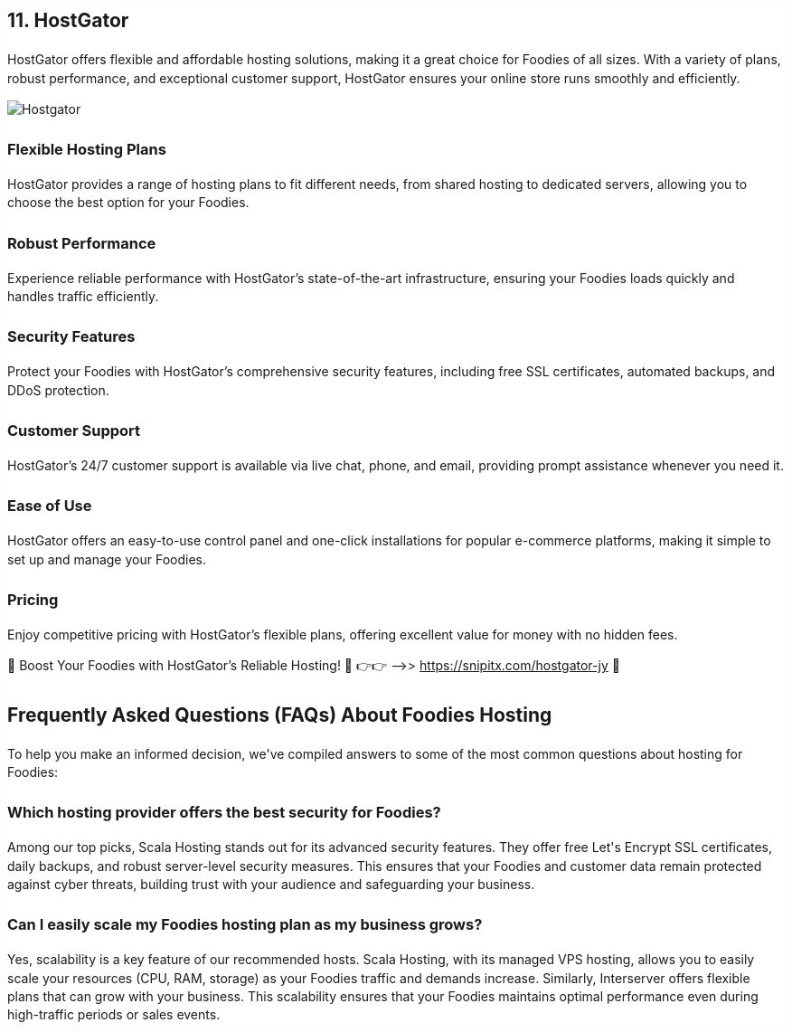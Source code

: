 ## 11. HostGator

HostGator offers flexible and affordable hosting solutions, making it a great choice for Foodies of all sizes. With a variety of plans, robust performance, and exceptional customer support, HostGator ensures your online store runs smoothly and efficiently.

![Hostgator](https://i.imgur.com/SNC0dSu.jpeg "Hostgator Hosting")

### Flexible Hosting Plans
HostGator provides a range of hosting plans to fit different needs, from shared hosting to dedicated servers, allowing you to choose the best option for your Foodies.

### Robust Performance
Experience reliable performance with HostGator’s state-of-the-art infrastructure, ensuring your Foodies loads quickly and handles traffic efficiently.

### Security Features
Protect your Foodies with HostGator’s comprehensive security features, including free SSL certificates, automated backups, and DDoS protection.

### Customer Support
HostGator’s 24/7 customer support is available via live chat, phone, and email, providing prompt assistance whenever you need it.

### Ease of Use
HostGator offers an easy-to-use control panel and one-click installations for popular e-commerce platforms, making it simple to set up and manage your Foodies.

### Pricing
Enjoy competitive pricing with HostGator’s flexible plans, offering excellent value for money with no hidden fees.

🌟 Boost Your Foodies with HostGator’s Reliable Hosting! 🚀
👉👉 -->> https://snipitx.com/hostgator-jy 🚀

## Frequently Asked Questions (FAQs) About Foodies Hosting

To help you make an informed decision, we've compiled answers to some of the most common questions about hosting for Foodies:

### Which hosting provider offers the best security for Foodies? 
Among our top picks, Scala Hosting stands out for its advanced security features. They offer free Let's Encrypt SSL certificates, daily backups, and robust server-level security measures. This ensures that your Foodies and customer data remain protected against cyber threats, building trust with your audience and safeguarding your business.

### Can I easily scale my Foodies hosting plan as my business grows? 
Yes, scalability is a key feature of our recommended hosts. Scala Hosting, with its managed VPS hosting, allows you to easily scale your resources (CPU, RAM, storage) as your Foodies traffic and demands increase. Similarly, Interserver offers flexible plans that can grow with your business. This scalability ensures that your Foodies maintains optimal performance even during high-traffic periods or sales events.
